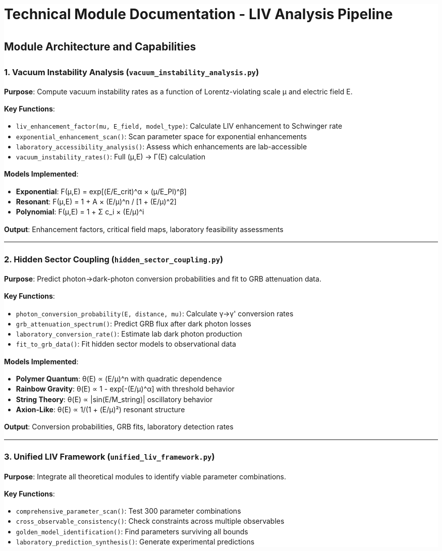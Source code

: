 # Technical Module Documentation - LIV Analysis Pipeline

## Module Architecture and Capabilities

### 1. **Vacuum Instability Analysis** (`vacuum_instability_analysis.py`)

**Purpose**: Compute vacuum instability rates as a function of Lorentz-violating scale μ and electric field E.

**Key Functions**:
- `liv_enhancement_factor(mu, E_field, model_type)`: Calculate LIV enhancement to Schwinger rate
- `exponential_enhancement_scan()`: Scan parameter space for exponential enhancements
- `laboratory_accessibility_analysis()`: Assess which enhancements are lab-accessible
- `vacuum_instability_rates()`: Full (μ,E) → Γ(E) calculation

**Models Implemented**:
- **Exponential**: F(μ,E) = exp[(E/E_crit)^α × (μ/E_Pl)^β]
- **Resonant**: F(μ,E) = 1 + A × (E/μ)^n / [1 + (E/μ)^2]
- **Polynomial**: F(μ,E) = 1 + Σ c_i × (E/μ)^i

**Output**: Enhancement factors, critical field maps, laboratory feasibility assessments

---

### 2. **Hidden Sector Coupling** (`hidden_sector_coupling.py`)

**Purpose**: Predict photon→dark-photon conversion probabilities and fit to GRB attenuation data.

**Key Functions**:
- `photon_conversion_probability(E, distance, mu)`: Calculate γ→γ' conversion rates
- `grb_attenuation_spectrum()`: Predict GRB flux after dark photon losses
- `laboratory_conversion_rate()`: Estimate lab dark photon production
- `fit_to_grb_data()`: Fit hidden sector models to observational data

**Models Implemented**:
- **Polymer Quantum**: θ(E) ∝ (E/μ)^n with quadratic dependence
- **Rainbow Gravity**: θ(E) ∝ 1 - exp[-(E/μ)^α] with threshold behavior
- **String Theory**: θ(E) ∝ |sin(E/M_string)| oscillatory behavior
- **Axion-Like**: θ(E) ∝ 1/(1 + (E/μ)²) resonant structure

**Output**: Conversion probabilities, GRB fits, laboratory detection rates

---

### 3. **Unified LIV Framework** (`unified_liv_framework.py`)

**Purpose**: Integrate all theoretical modules to identify viable parameter combinations.

**Key Functions**:
- `comprehensive_parameter_scan()`: Test 300 parameter combinations
- `cross_observable_consistency()`: Check constraints across multiple observables
- `golden_model_identification()`: Find parameters surviving all bounds
- `laboratory_prediction_synthesis()`: Generate experimental predictions

